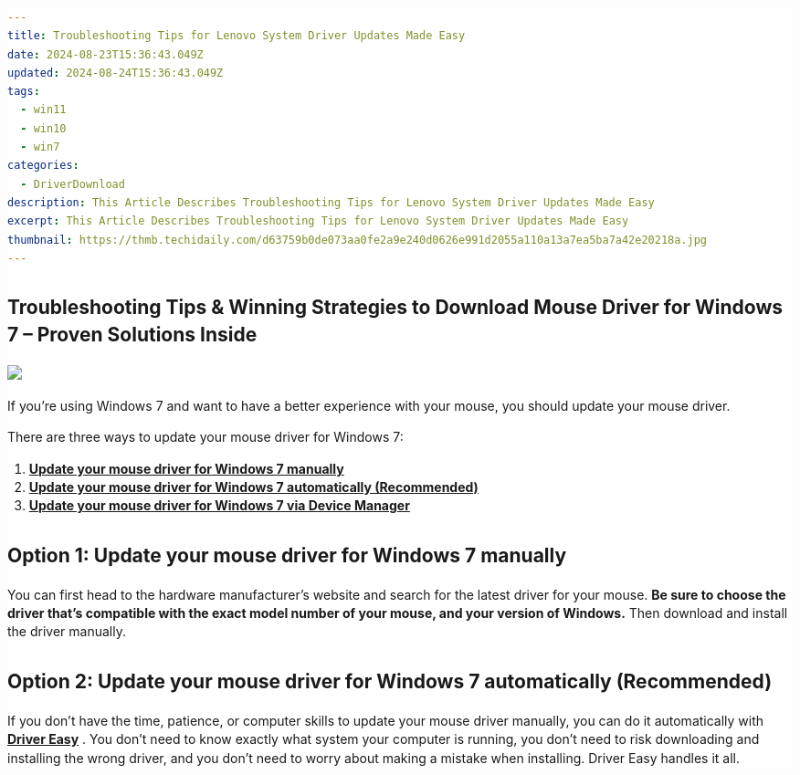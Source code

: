 ```yaml
---
title: Troubleshooting Tips for Lenovo System Driver Updates Made Easy
date: 2024-08-23T15:36:43.049Z
updated: 2024-08-24T15:36:43.049Z
tags:
  - win11
  - win10
  - win7
categories:
  - DriverDownload
description: This Article Describes Troubleshooting Tips for Lenovo System Driver Updates Made Easy
excerpt: This Article Describes Troubleshooting Tips for Lenovo System Driver Updates Made Easy
thumbnail: https://thmb.techidaily.com/d63759b0de073aa0fe2a9e240d0626e991d2055a110a13a7ea5ba7a42e20218a.jpg
---
```


## Troubleshooting Tips & Winning Strategies to Download Mouse Driver for Windows 7 – Proven Solutions Inside

![](https://images.drivereasy.com/wp-content/uploads/2018/11/img_5bf6624105ddb.png)

 If you’re using Windows 7 and want to have a better experience with your mouse, you should update your mouse driver.

There are three ways to update your mouse driver for Windows 7:

1. [**Update your mouse driver for Windows 7 manually**](https://tools.techidaily.com/drivereasy/download/)
2. [**Update your mouse driver for Windows 7 automatically (Recommended)**](https://www.drivereasy.com/knowledge/download-mouse-driver-for-windows-7-solved/#o2)
3. [**Update your mouse driver for Windows 7 via Device Manager**](https://tools.techidaily.com/drivereasy/download/)

## Option 1: Update your mouse driver for Windows 7 manually

 You can first head to the hardware manufacturer’s website and search for the latest driver for your mouse. **Be sure to choose the driver that’s compatible with the exact model number of your mouse, and your version of Windows.** Then download and install the driver manually.

## Option 2: Update your mouse driver for Windows 7 automatically (Recommended)

 If you don’t have the time, patience, or computer skills to update your mouse driver manually, you can do it automatically with **[Driver Easy](https://tools.techidaily.com/drivereasy/download/)**  . You don’t need to know exactly what system your computer is running, you don’t need to risk downloading and installing the wrong driver, and you don’t need to worry about making a mistake when installing. Driver Easy handles it all.

